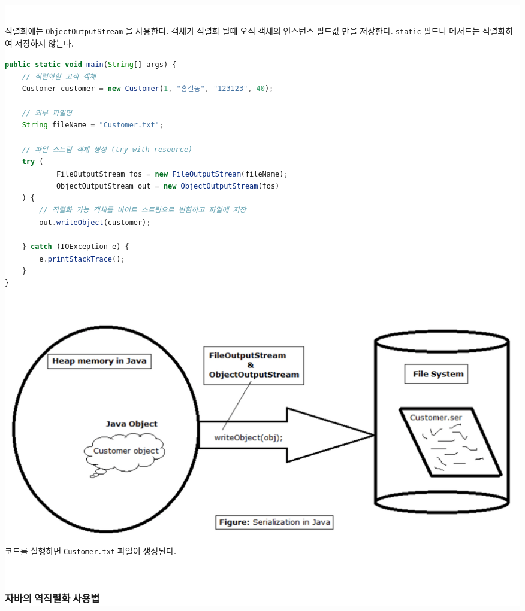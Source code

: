 <br>

직렬화에는 `ObjectOutputStream` 을 사용한다. 객체가 직렬화 될때 오직 객체의 인스턴스 필드값 만을 저장한다. `static` 필드나 메서드는 직렬화하여 저장하지 않는다.

```jsx
public static void main(String[] args) {
    // 직렬화할 고객 객체
    Customer customer = new Customer(1, "홍길동", "123123", 40);

    // 외부 파일명
    String fileName = "Customer.txt";

    // 파일 스트림 객체 생성 (try with resource)
    try (
            FileOutputStream fos = new FileOutputStream(fileName);
            ObjectOutputStream out = new ObjectOutputStream(fos)
    ) {
        // 직렬화 가능 객체를 바이트 스트림으로 변환하고 파일에 저장
        out.writeObject(customer);

    } catch (IOException e) {
        e.printStackTrace();
    }
}
```

<br>

![43.png](./img/43.png)

코드를 실행하면 `Customer.txt` 파일이 생성된다.

<br>

### 자바의 역직렬화 사용법
